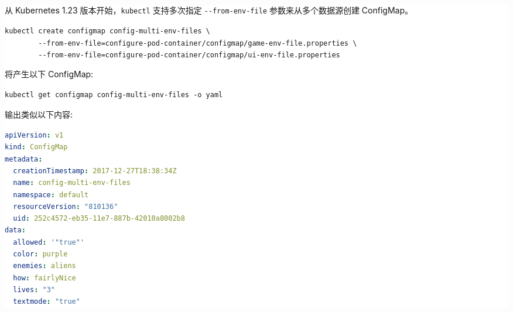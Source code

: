 

从 Kubernetes 1.23 版本开始，`kubectl` 支持多次指定 `--from-env-file` 参数来从多个数据源创建 ConfigMap。

```shell
kubectl create configmap config-multi-env-files \
        --from-env-file=configure-pod-container/configmap/game-env-file.properties \
        --from-env-file=configure-pod-container/configmap/ui-env-file.properties
```



将产生以下 ConfigMap:

```shell
kubectl get configmap config-multi-env-files -o yaml
```

输出类似以下内容:

```yaml
apiVersion: v1
kind: ConfigMap
metadata:
  creationTimestamp: 2017-12-27T18:38:34Z
  name: config-multi-env-files
  namespace: default
  resourceVersion: "810136"
  uid: 252c4572-eb35-11e7-887b-42010a8002b8
data:
  allowed: '"true"'
  color: purple
  enemies: aliens
  how: fairlyNice
  lives: "3"
  textmode: "true"
```


